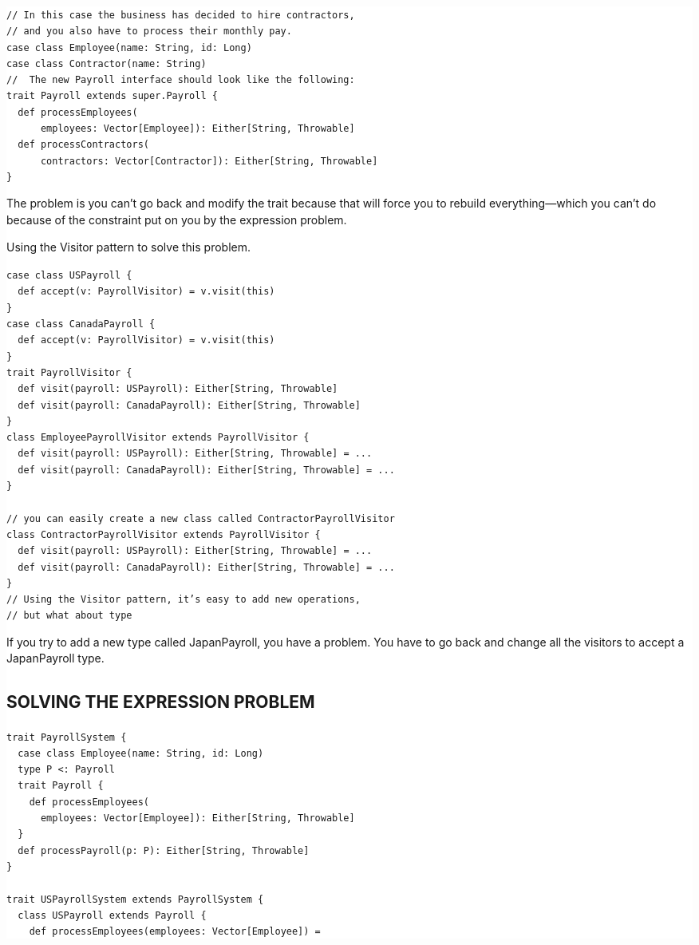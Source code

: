 ~~~~~~
// In this case the business has decided to hire contractors,
// and you also have to process their monthly pay.
case class Employee(name: String, id: Long)
case class Contractor(name: String)
//  The new Payroll interface should look like the following:
trait Payroll extends super.Payroll {
  def processEmployees(
      employees: Vector[Employee]): Either[String, Throwable]
  def processContractors(
      contractors: Vector[Contractor]): Either[String, Throwable]
}
~~~~~~

The problem is you can’t go back and modify the trait because that will force you to
rebuild everything—which you can’t do because of the constraint put on you by the
expression problem.

Using the Visitor pattern to solve this problem.

~~~~~~
case class USPayroll {
  def accept(v: PayrollVisitor) = v.visit(this)
}
case class CanadaPayroll {
  def accept(v: PayrollVisitor) = v.visit(this)
}
trait PayrollVisitor {
  def visit(payroll: USPayroll): Either[String, Throwable]
  def visit(payroll: CanadaPayroll): Either[String, Throwable]
}
class EmployeePayrollVisitor extends PayrollVisitor {
  def visit(payroll: USPayroll): Either[String, Throwable] = ...
  def visit(payroll: CanadaPayroll): Either[String, Throwable] = ...
}

// you can easily create a new class called ContractorPayrollVisitor
class ContractorPayrollVisitor extends PayrollVisitor {
  def visit(payroll: USPayroll): Either[String, Throwable] = ...
  def visit(payroll: CanadaPayroll): Either[String, Throwable] = ...
}
// Using the Visitor pattern, it’s easy to add new operations,
// but what about type

~~~~~~

If you try to add a new type called JapanPayroll, you have a problem.
You have to go back and change all the visitors
to accept a JapanPayroll type.

## SOLVING THE EXPRESSION PROBLEM ##

~~~~~~
trait PayrollSystem {
  case class Employee(name: String, id: Long)
  type P <: Payroll
  trait Payroll {
    def processEmployees(
      employees: Vector[Employee]): Either[String, Throwable]
  }
  def processPayroll(p: P): Either[String, Throwable]
}

trait USPayrollSystem extends PayrollSystem {
  class USPayroll extends Payroll {
    def processEmployees(employees: Vector[Employee]) =
~~~~~~
